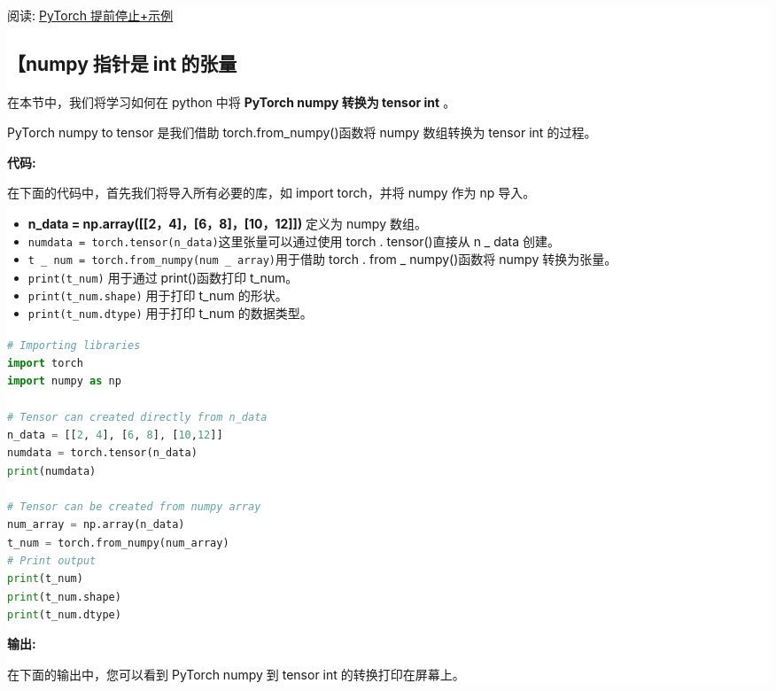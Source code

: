 阅读: [PyTorch 提前停止+示例](https://pythonguides.com/pytorch-early-stopping/)

## 【numpy 指针是 int 的张量

在本节中，我们将学习如何在 python 中将 **PyTorch numpy 转换为 tensor int** 。

PyTorch numpy to tensor 是我们借助 torch.from_numpy()函数将 numpy 数组转换为 tensor int 的过程。

**代码:**

在下面的代码中，首先我们将导入所有必要的库，如 import torch，并将 numpy 作为 np 导入。

*   **n_data = np.array([[2，4]，[6，8]，[10，12]])** 定义为 numpy 数组。
*   `numdata = torch.tensor(n_data)`这里张量可以通过使用 torch . tensor()直接从 n _ data 创建。
*   `t _ num = torch.from_numpy(num _ array)`用于借助 torch . from _ numpy()函数将 numpy 转换为张量。
*   `print(t_num)` 用于通过 print()函数打印 t_num。
*   `print(t_num.shape)` 用于打印 t_num 的形状。
*   `print(t_num.dtype)` 用于打印 t_num 的数据类型。

```py
# Importing libraries
import torch
import numpy as np

# Tensor can created directly from n_data
n_data = [[2, 4], [6, 8], [10,12]]
numdata = torch.tensor(n_data)
print(numdata)

# Tensor can be created from numpy array
num_array = np.array(n_data)
t_num = torch.from_numpy(num_array)
# Print output
print(t_num)
print(t_num.shape)
print(t_num.dtype)
```

**输出:**

在下面的输出中，您可以看到 PyTorch numpy 到 tensor int 的转换打印在屏幕上。
